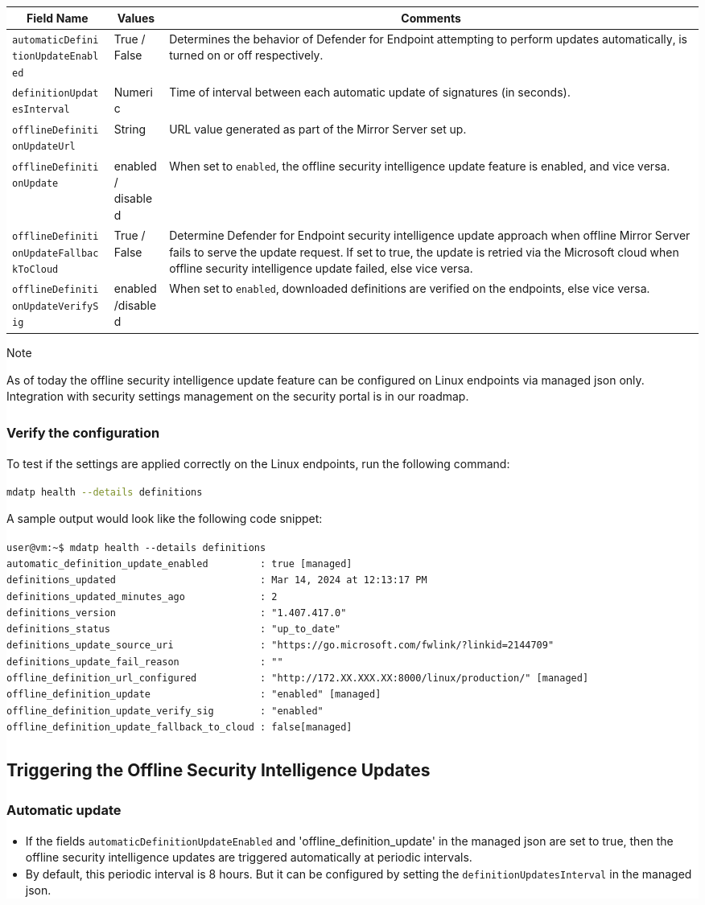 | Field Name                                | Values               | Comments                                            |
|-------------------------------------------|----------------------|-----------------------------------------------------|
| `automaticDefinitionUpdateEnabled`        | True / False         | Determines the behavior of Defender for Endpoint attempting to perform updates automatically, is turned on or off respectively. |
| `definitionUpdatesInterval`               | Numeric              | Time of interval between each automatic update of signatures (in seconds). |
| `offlineDefinitionUpdateUrl`              | String               | URL value generated as part of the Mirror Server set up. |
| `offlineDefinitionUpdate`                 | enabled / disabled   | When set to `enabled`, the offline security intelligence update feature is enabled, and vice versa. |
| `offlineDefinitionUpdateFallbackToCloud`  | True / False         | Determine Defender for Endpoint security intelligence update approach when offline Mirror Server fails to serve the update request. If set to true, the update is retried via the Microsoft cloud when offline security intelligence update failed, else vice versa. |
| `offlineDefinitionUpdateVerifySig`        | enabled/disabled     | When set to `enabled`, downloaded definitions are verified on the endpoints, else vice versa. |

> [!NOTE]
> As of today the offline security intelligence update feature can be configured on Linux endpoints via managed json only. Integration with security settings management on the security portal is in our roadmap.

### Verify the configuration

To test if the settings are applied correctly on the Linux endpoints, run the following command:

```bash
mdatp health --details definitions
```

A sample output would look like the following code snippet:

```output
user@vm:~$ mdatp health --details definitions
automatic_definition_update_enabled         : true [managed]
definitions_updated                         : Mar 14, 2024 at 12:13:17 PM
definitions_updated_minutes_ago             : 2
definitions_version                         : "1.407.417.0"
definitions_status                          : "up_to_date"
definitions_update_source_uri               : "https://go.microsoft.com/fwlink/?linkid=2144709"
definitions_update_fail_reason              : ""
offline_definition_url_configured           : "http://172.XX.XXX.XX:8000/linux/production/" [managed]
offline_definition_update                   : "enabled" [managed]
offline_definition_update_verify_sig        : "enabled"
offline_definition_update_fallback_to_cloud : false[managed]
```

## Triggering the Offline Security Intelligence Updates

### Automatic update

- If the fields `automaticDefinitionUpdateEnabled` and 'offline_definition_update' in the managed json are set to true, then the offline security intelligence updates are triggered  automatically at periodic intervals.
- By default, this periodic interval is 8 hours. But it can be configured by setting the `definitionUpdatesInterval` in the managed json.
